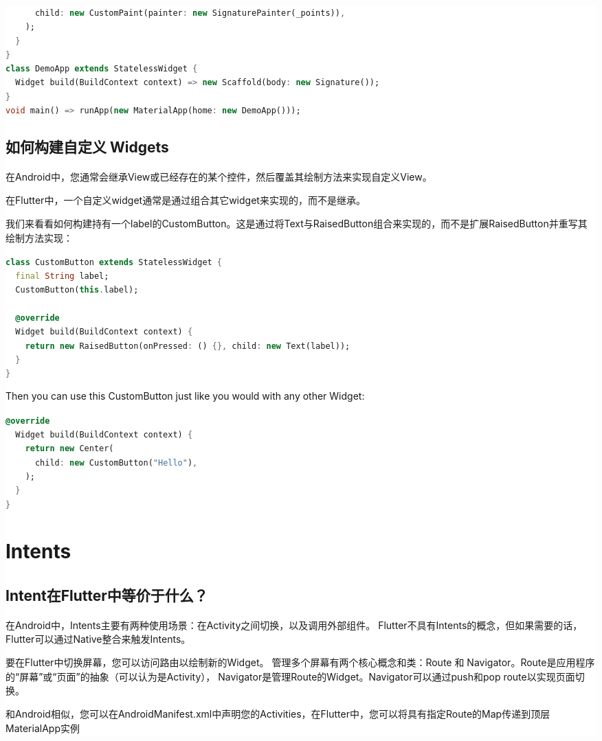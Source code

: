 ```dart
      child: new CustomPaint(painter: new SignaturePainter(_points)),
    );
  }
}
class DemoApp extends StatelessWidget {
  Widget build(BuildContext context) => new Scaffold(body: new Signature());
}
void main() => runApp(new MaterialApp(home: new DemoApp()));
```

## 如何构建自定义 Widgets

在Android中，您通常会继承View或已经存在的某个控件，然后覆盖其绘制方法来实现自定义View。

在Flutter中，一个自定义widget通常是通过组合其它widget来实现的，而不是继承。

我们来看看如何构建持有一个label的CustomButton。这是通过将Text与RaisedButton组合来实现的，而不是扩展RaisedButton并重写其绘制方法实现：

```dart
class CustomButton extends StatelessWidget {
  final String label;
  CustomButton(this.label);

  @override
  Widget build(BuildContext context) {
    return new RaisedButton(onPressed: () {}, child: new Text(label));
  }
}
```

Then you can use this CustomButton just like you would with any other Widget:

```dart
@override
  Widget build(BuildContext context) {
    return new Center(
      child: new CustomButton("Hello"),
    );
  }
}
```

# Intents

## Intent在Flutter中等价于什么？

在Android中，Intents主要有两种使用场景：在Activity之间切换，以及调用外部组件。 Flutter不具有Intents的概念，但如果需要的话，Flutter可以通过Native整合来触发Intents。

要在Flutter中切换屏幕，您可以访问路由以绘制新的Widget。 管理多个屏幕有两个核心概念和类：Route 和 Navigator。Route是应用程序的“屏幕”或“页面”的抽象（可以认为是Activity）， Navigator是管理Route的Widget。Navigator可以通过push和pop route以实现页面切换。

和Android相似，您可以在AndroidManifest.xml中声明您的Activities，在Flutter中，您可以将具有指定Route的Map传递到顶层MaterialApp实例
